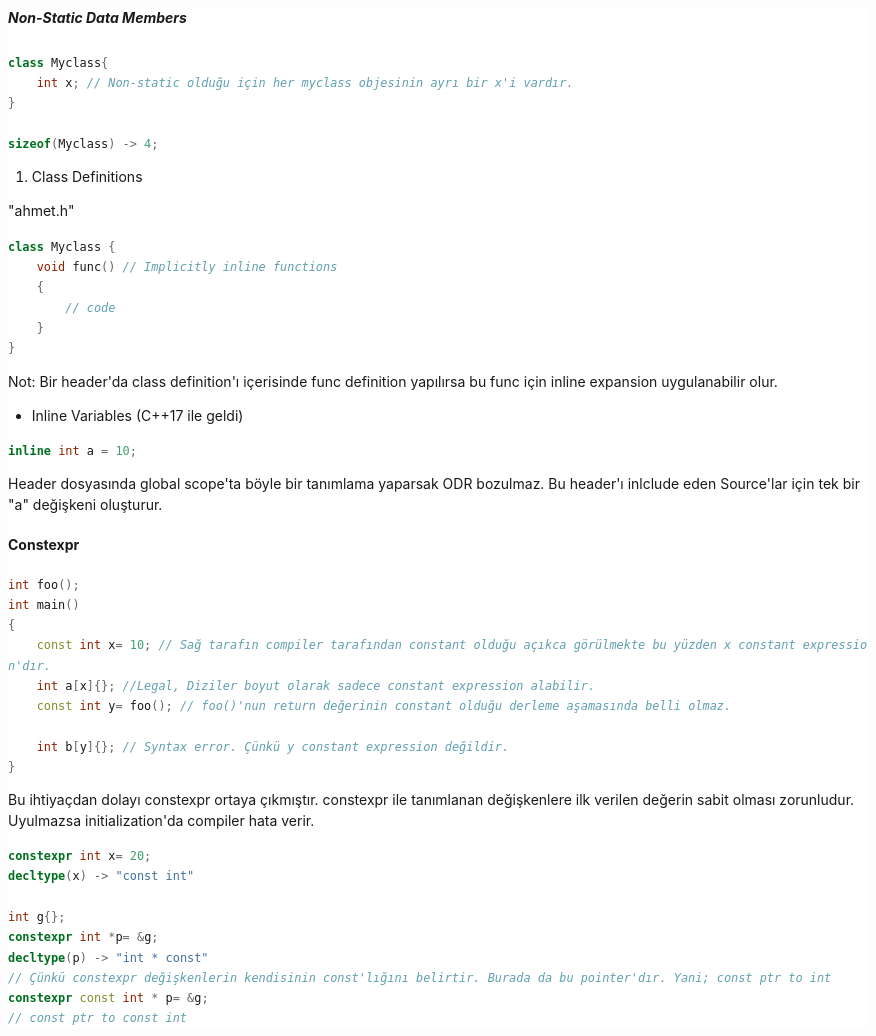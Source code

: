 ##### Non-Static Data Members

```cpp
class Myclass{
    int x; // Non-static olduğu için her myclass objesinin ayrı bir x'i vardır. 
}

sizeof(Myclass) -> 4;
```
1. Class Definitions

"ahmet.h"

```cpp
class Myclass {
    void func() // Implicitly inline functions
    {
        // code
    }        
}
```
Not: Bir header'da class definition'ı içerisinde func definition yapılırsa bu func için inline expansion uygulanabilir olur.

* Inline Variables (C++17 ile geldi)

```cpp
inline int a = 10;
```
Header dosyasında global scope'ta böyle bir tanımlama yaparsak ODR bozulmaz. Bu header'ı inlclude eden Source'lar için tek bir "a" değişkeni oluşturur.

#### Constexpr

```cpp
int foo();
int main()
{
    const int x= 10; // Sağ tarafın compiler tarafından constant olduğu açıkca görülmekte bu yüzden x constant expression'dır.
    int a[x]{}; //Legal, Diziler boyut olarak sadece constant expression alabilir.
    const int y= foo(); // foo()'nun return değerinin constant olduğu derleme aşamasında belli olmaz.
    
    int b[y]{}; // Syntax error. Çünkü y constant expression değildir.
}    
```

Bu ihtiyaçdan dolayı constexpr ortaya çıkmıştır. constexpr ile tanımlanan değişkenlere ilk verilen değerin sabit olması zorunludur. Uyulmazsa initialization'da compiler hata verir.

```cpp
constexpr int x= 20;
decltype(x) -> "const int"
    
int g{};
constexpr int *p= &g;
decltype(p) -> "int * const"
// Çünkü constexpr değişkenlerin kendisinin const'lığını belirtir. Burada da bu pointer'dır. Yani; const ptr to int
constexpr const int * p= &g;
// const ptr to const int    
```
